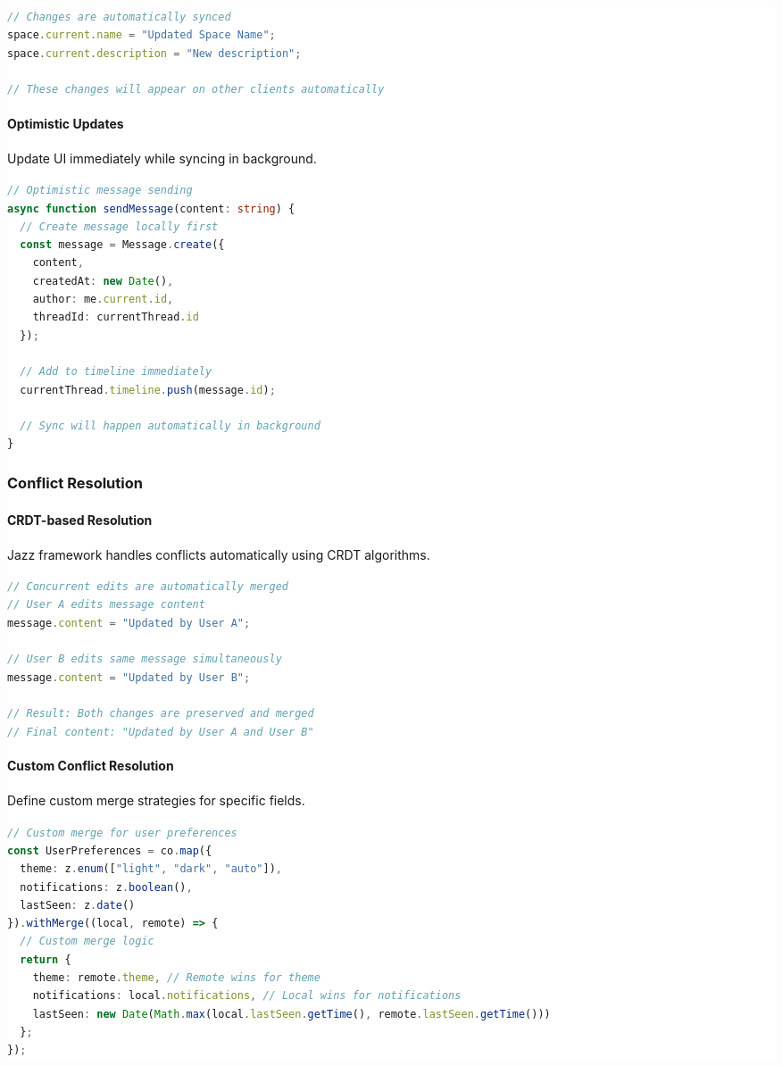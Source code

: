```typescript
// Changes are automatically synced
space.current.name = "Updated Space Name";
space.current.description = "New description";

// These changes will appear on other clients automatically
```

#### Optimistic Updates
Update UI immediately while syncing in background.

```typescript
// Optimistic message sending
async function sendMessage(content: string) {
  // Create message locally first
  const message = Message.create({
    content,
    createdAt: new Date(),
    author: me.current.id,
    threadId: currentThread.id
  });
  
  // Add to timeline immediately
  currentThread.timeline.push(message.id);
  
  // Sync will happen automatically in background
}
```

### Conflict Resolution

#### CRDT-based Resolution
Jazz framework handles conflicts automatically using CRDT algorithms.

```typescript
// Concurrent edits are automatically merged
// User A edits message content
message.content = "Updated by User A";

// User B edits same message simultaneously
message.content = "Updated by User B";

// Result: Both changes are preserved and merged
// Final content: "Updated by User A and User B"
```

#### Custom Conflict Resolution
Define custom merge strategies for specific fields.

```typescript
// Custom merge for user preferences
const UserPreferences = co.map({
  theme: z.enum(["light", "dark", "auto"]),
  notifications: z.boolean(),
  lastSeen: z.date()
}).withMerge((local, remote) => {
  // Custom merge logic
  return {
    theme: remote.theme, // Remote wins for theme
    notifications: local.notifications, // Local wins for notifications
    lastSeen: new Date(Math.max(local.lastSeen.getTime(), remote.lastSeen.getTime()))
  };
});
```
